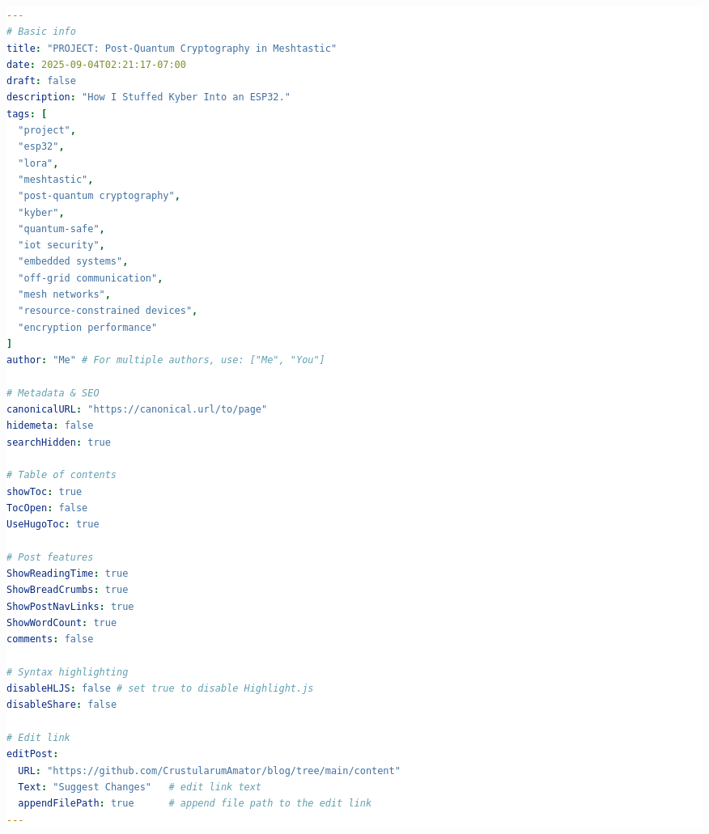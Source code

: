 ```yaml
---
# Basic info
title: "PROJECT: Post-Quantum Cryptography in Meshtastic"
date: 2025-09-04T02:21:17-07:00
draft: false
description: "How I Stuffed Kyber Into an ESP32."
tags: [
  "project",
  "esp32",
  "lora",
  "meshtastic",
  "post-quantum cryptography",
  "kyber",
  "quantum-safe",
  "iot security",
  "embedded systems",
  "off-grid communication",
  "mesh networks",
  "resource-constrained devices",
  "encryption performance"
]
author: "Me" # For multiple authors, use: ["Me", "You"]

# Metadata & SEO
canonicalURL: "https://canonical.url/to/page"
hidemeta: false
searchHidden: true

# Table of contents
showToc: true
TocOpen: false
UseHugoToc: true

# Post features
ShowReadingTime: true
ShowBreadCrumbs: true
ShowPostNavLinks: true
ShowWordCount: true
comments: false

# Syntax highlighting
disableHLJS: false # set true to disable Highlight.js
disableShare: false

# Edit link
editPost:
  URL: "https://github.com/CrustularumAmator/blog/tree/main/content"
  Text: "Suggest Changes"   # edit link text
  appendFilePath: true      # append file path to the edit link
---
```
